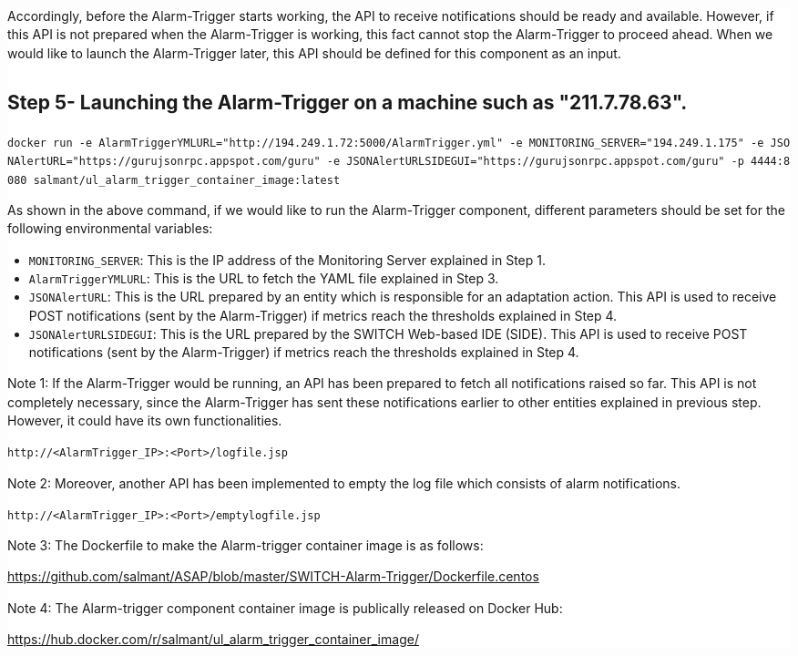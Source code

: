 Accordingly, before the Alarm-Trigger starts working, the API to receive notifications should be ready and available. However, if this API is not prepared when the Alarm-Trigger is working, this fact cannot stop the Alarm-Trigger to proceed ahead. When we would like to launch the Alarm-Trigger later, this API should be defined for this component as an input. 

## Step 5- Launching the Alarm-Trigger on a machine such as "211.7.78.63". 

```
docker run -e AlarmTriggerYMLURL="http://194.249.1.72:5000/AlarmTrigger.yml" -e MONITORING_SERVER="194.249.1.175" -e JSONAlertURL="https://gurujsonrpc.appspot.com/guru" -e JSONAlertURLSIDEGUI="https://gurujsonrpc.appspot.com/guru" -p 4444:8080 salmant/ul_alarm_trigger_container_image:latest
```

As shown in the above command, if we would like to run the Alarm-Trigger component, different parameters should be set for the following environmental variables: 
* `MONITORING_SERVER`: This is the IP address of the Monitoring Server explained in Step 1.
* `AlarmTriggerYMLURL`: This is the URL to fetch the YAML file explained in Step 3.
* `JSONAlertURL`: This is the URL prepared by an entity which is responsible for an adaptation action. This API is used to receive POST notifications (sent by the Alarm-Trigger) if metrics reach the thresholds explained in Step 4.
* `JSONAlertURLSIDEGUI`: This is the URL prepared by the SWITCH Web-based IDE (SIDE). This API is used to receive POST notifications (sent by the Alarm-Trigger) if metrics reach the thresholds explained in Step 4.

Note 1: If the Alarm-Trigger would be running, an API has been prepared to fetch all notifications raised so far. This API is not completely necessary, since the Alarm-Trigger has sent these notifications earlier to other entities explained in previous step. However, it could have its own functionalities. 

`http://<AlarmTrigger_IP>:<Port>/logfile.jsp`

Note 2: Moreover, another API has been implemented to empty the log file which consists of alarm notifications. 

`http://<AlarmTrigger_IP>:<Port>/emptylogfile.jsp`

Note 3: The Dockerfile to make the Alarm-trigger container image is as follows:

https://github.com/salmant/ASAP/blob/master/SWITCH-Alarm-Trigger/Dockerfile.centos

Note 4: The Alarm-trigger component container image is publically released on Docker Hub: 

https://hub.docker.com/r/salmant/ul_alarm_trigger_container_image/

